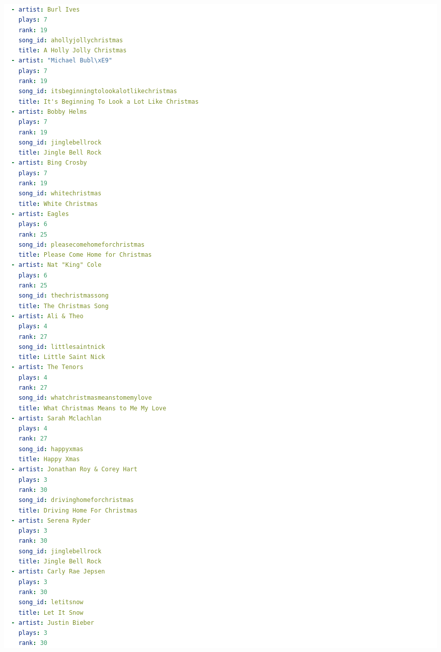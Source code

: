 ```yaml
  - artist: Burl Ives
    plays: 7
    rank: 19
    song_id: ahollyjollychristmas
    title: A Holly Jolly Christmas
  - artist: "Michael Bubl\xE9"
    plays: 7
    rank: 19
    song_id: itsbeginningtolookalotlikechristmas
    title: It's Beginning To Look a Lot Like Christmas
  - artist: Bobby Helms
    plays: 7
    rank: 19
    song_id: jinglebellrock
    title: Jingle Bell Rock
  - artist: Bing Crosby
    plays: 7
    rank: 19
    song_id: whitechristmas
    title: White Christmas
  - artist: Eagles
    plays: 6
    rank: 25
    song_id: pleasecomehomeforchristmas
    title: Please Come Home for Christmas
  - artist: Nat "King" Cole
    plays: 6
    rank: 25
    song_id: thechristmassong
    title: The Christmas Song
  - artist: Ali & Theo
    plays: 4
    rank: 27
    song_id: littlesaintnick
    title: Little Saint Nick
  - artist: The Tenors
    plays: 4
    rank: 27
    song_id: whatchristmasmeanstomemylove
    title: What Christmas Means to Me My Love
  - artist: Sarah Mclachlan
    plays: 4
    rank: 27
    song_id: happyxmas
    title: Happy Xmas
  - artist: Jonathan Roy & Corey Hart
    plays: 3
    rank: 30
    song_id: drivinghomeforchristmas
    title: Driving Home For Christmas
  - artist: Serena Ryder
    plays: 3
    rank: 30
    song_id: jinglebellrock
    title: Jingle Bell Rock
  - artist: Carly Rae Jepsen
    plays: 3
    rank: 30
    song_id: letitsnow
    title: Let It Snow
  - artist: Justin Bieber
    plays: 3
    rank: 30
```